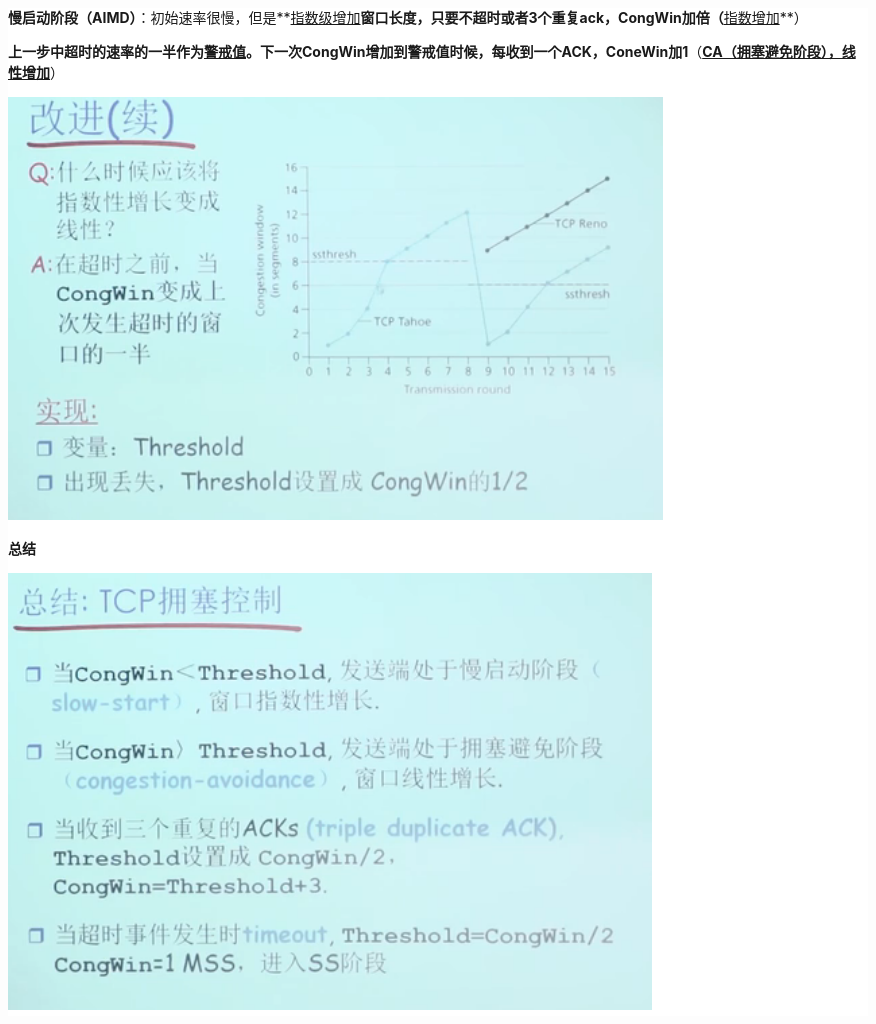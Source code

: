 **慢启动阶段（AIMD）**：初始速率很慢，但是**<u>指数级增加</u>**窗口长度，**只要不超时或者3个重复ack，CongWin加倍**（**<u>指数增加</u>**）

**上一步中超时的速率的一半作为<u>警戒值</u>。下一次CongWin增加到警戒值时候，每收到一个ACK，ConeWin加1**（**<u>CA（拥塞避免阶段），线性增加</u>**）

![114](PIC\114.png)

**总结**

![](PIC\115.png)
